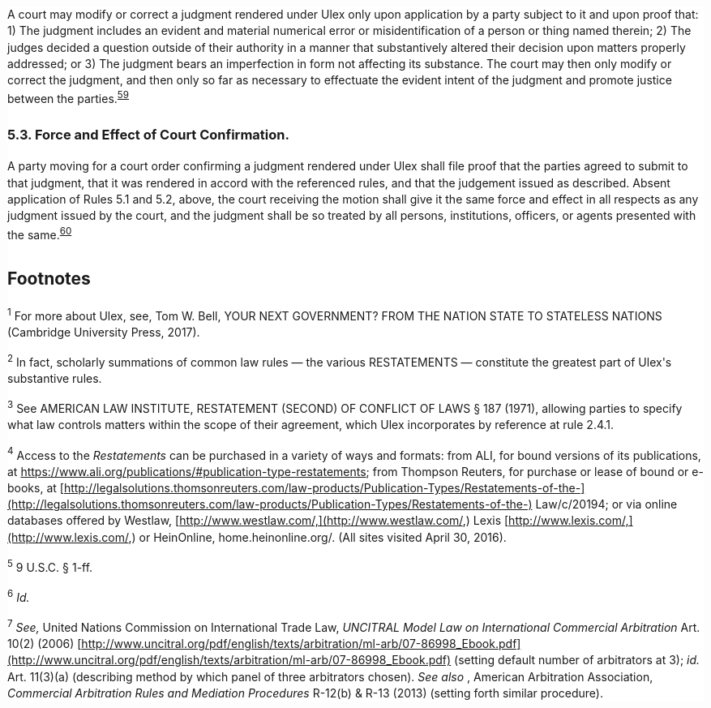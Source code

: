 A court may modify or correct a judgment rendered under Ulex only upon
application by a party subject to it and upon proof that: 1) The judgment
includes an evident and material numerical error or misidentification of a
person or thing named therein; 2) The judges decided a question outside of
their authority in a manner that substantively altered their decision upon
matters properly addressed; or 3) The judgment bears an imperfection in form
not affecting its substance. The court may then only modify or correct the
judgment, and then only so far as necessary to effectuate the evident intent of
the judgment and promote justice between the parties.<sup>[59](#fn59)</sup>

### 5.3. Force and Effect of Court Confirmation. 

A party moving for a court order
confirming a judgment rendered under Ulex shall file proof that the parties
agreed to submit to that judgment, that it was rendered in accord with the
referenced rules, and that the judgement issued as described. Absent
application of Rules 5.1 and 5.2, above, the court receiving the motion shall
give it the same force and effect in all respects as any judgment issued by the
court, and the judgment shall be so treated by all persons, institutions, officers,
or agents presented with the same.<sup>[60](#fn60)</sup>

## Footnotes

<a name="fn1"><sup>1</sup></a> For more about Ulex, see, Tom W. Bell, YOUR NEXT GOVERNMENT? FROM THE NATION STATE TO
STATELESS NATIONS (Cambridge University Press, 2017).

<a name="fn2"><sup>2</sup></a> In fact, scholarly summations of common law rules — the various RESTATEMENTS — constitute the
greatest part of Ulex's substantive rules.

<a name="fn3"><sup>3</sup></a> See AMERICAN LAW INSTITUTE, RESTATEMENT (SECOND) OF CONFLICT OF LAWS § 187 (1971),
allowing parties to specify what law controls matters within the scope of their agreement, which Ulex
incorporates by reference at rule 2.4.1.

<a name="fn4"><sup>4</sup></a> Access to the _Restatements_ can be purchased in a variety of ways and formats: from ALI, for bound
versions of its publications, at https://www.ali.org/publications/#publication-type-restatements; from
Thompson Reuters, for purchase or lease of bound or e-books, at
[http://legalsolutions.thomsonreuters.com/law-products/Publication-Types/Restatements-of-the-](http://legalsolutions.thomsonreuters.com/law-products/Publication-Types/Restatements-of-the-)
Law/c/20194; or via online databases offered by Westlaw, [http://www.westlaw.com/,](http://www.westlaw.com/,) Lexis
[http://www.lexis.com/,](http://www.lexis.com/,) or HeinOnline, home.heinonline.org/. (All sites visited April 30, 2016).

<a name="fn5"><sup>5</sup></a> 9 U.S.C. § 1-ff.

<a name="fn6"><sup>6</sup></a> _Id._

<a name="fn7"><sup>7</sup></a> _See,_ United Nations Commission on International Trade Law, _UNCITRAL Model Law on
International Commercial Arbitration_ Art. 10(2) (2006)
[http://www.uncitral.org/pdf/english/texts/arbitration/ml-arb/07-86998_Ebook.pdf](http://www.uncitral.org/pdf/english/texts/arbitration/ml-arb/07-86998_Ebook.pdf) (setting default
number of arbitrators at 3); _id._ Art. 11(3)(a) (describing method by which panel of three arbitrators
chosen). _See also_ , American Arbitration Association, _Commercial Arbitration Rules and Mediation
Procedures_ R-12(b) & R-13 (2013) (setting forth similar procedure).
